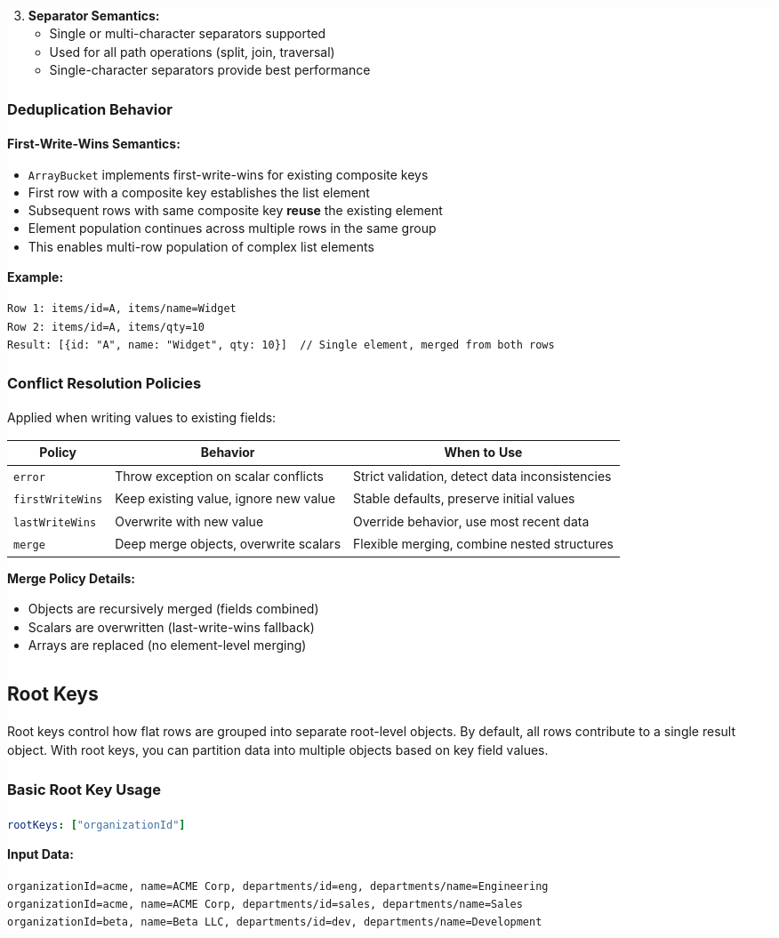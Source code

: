 3. **Separator Semantics:**
   - Single or multi-character separators supported
   - Used for all path operations (split, join, traversal)
   - Single-character separators provide best performance

### Deduplication Behavior

**First-Write-Wins Semantics:**
- `ArrayBucket` implements first-write-wins for existing composite keys
- First row with a composite key establishes the list element
- Subsequent rows with same composite key **reuse** the existing element
- Element population continues across multiple rows in the same group
- This enables multi-row population of complex list elements

**Example:**
```
Row 1: items/id=A, items/name=Widget
Row 2: items/id=A, items/qty=10
Result: [{id: "A", name: "Widget", qty: 10}]  // Single element, merged from both rows
```

### Conflict Resolution Policies

Applied when writing values to existing fields:

| Policy | Behavior | When to Use |
|--------|----------|-------------|
| `error` | Throw exception on scalar conflicts | Strict validation, detect data inconsistencies |
| `firstWriteWins` | Keep existing value, ignore new value | Stable defaults, preserve initial values |
| `lastWriteWins` | Overwrite with new value | Override behavior, use most recent data |
| `merge` | Deep merge objects, overwrite scalars | Flexible merging, combine nested structures |

**Merge Policy Details:**
- Objects are recursively merged (fields combined)
- Scalars are overwritten (last-write-wins fallback)
- Arrays are replaced (no element-level merging)

## Root Keys

Root keys control how flat rows are grouped into separate root-level objects. By default, all rows contribute to a single result object. With root keys, you can partition data into multiple objects based on key field values.

### Basic Root Key Usage

```yaml
rootKeys: ["organizationId"]
```

**Input Data:**
```
organizationId=acme, name=ACME Corp, departments/id=eng, departments/name=Engineering
organizationId=acme, name=ACME Corp, departments/id=sales, departments/name=Sales
organizationId=beta, name=Beta LLC, departments/id=dev, departments/name=Development
```
